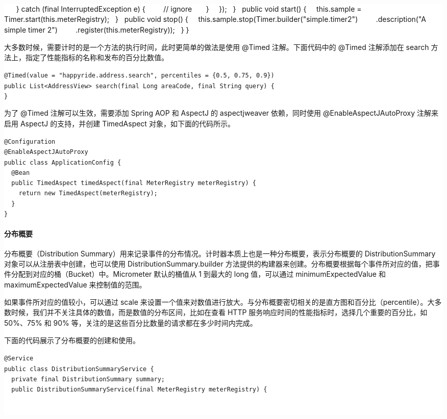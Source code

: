 &nbsp; &nbsp; &nbsp; } <span class="hljs-keyword">catch</span> (<span class="hljs-keyword">final</span> InterruptedException e) {
&nbsp; &nbsp; &nbsp; &nbsp; <span class="hljs-comment">// ignore</span>
&nbsp; &nbsp; &nbsp; }
&nbsp; &nbsp; });
&nbsp; }
&nbsp; <span class="hljs-function"><span class="hljs-keyword">public</span> <span class="hljs-keyword">void</span> <span class="hljs-title">start</span><span class="hljs-params">()</span> </span>{
&nbsp; &nbsp; <span class="hljs-keyword">this</span>.sample = Timer.start(<span class="hljs-keyword">this</span>.meterRegistry);
&nbsp; }
&nbsp; <span class="hljs-function"><span class="hljs-keyword">public</span> <span class="hljs-keyword">void</span> <span class="hljs-title">stop</span><span class="hljs-params">()</span> </span>{
&nbsp; &nbsp; <span class="hljs-keyword">this</span>.sample.stop(Timer.builder(<span class="hljs-string">"simple.timer2"</span>)
&nbsp; &nbsp; &nbsp; &nbsp; .description(<span class="hljs-string">"A simple timer 2"</span>)
&nbsp; &nbsp; &nbsp; &nbsp; .register(<span class="hljs-keyword">this</span>.meterRegistry));
&nbsp; }
}
</code></pre>
<p data-nodeid="8135">大多数时候，需要计时的是一个方法的执行时间，此时更简单的做法是使用 @Timed 注解。下面代码中的 @Timed 注解添加在 search 方法上，指定了性能指标的名称和发布的百分比数值。</p>
<pre class="lang-java" data-nodeid="8136"><code data-language="java"><span class="hljs-meta">@Timed(value&nbsp;=&nbsp;"happyride.address.search",&nbsp;percentiles&nbsp;=&nbsp;{0.5,&nbsp;0.75,&nbsp;0.9})</span>
<span class="hljs-function"><span class="hljs-keyword">public</span>&nbsp;List&lt;AddressView&gt;&nbsp;<span class="hljs-title">search</span><span class="hljs-params">(<span class="hljs-keyword">final</span>&nbsp;Long&nbsp;areaCode,&nbsp;<span class="hljs-keyword">final</span>&nbsp;String&nbsp;query)</span>&nbsp;</span>{
}
</code></pre>
<p data-nodeid="8137">为了 @Timed 注解可以生效，需要添加 Spring AOP 和 AspectJ 的 aspectjweaver 依赖，同时使用 @EnableAspectJAutoProxy 注解来启用 AspectJ 的支持，并创建 TimedAspect 对象，如下面的代码所示。</p>
<pre class="lang-java" data-nodeid="8138"><code data-language="java"><span class="hljs-meta">@Configuration</span>
<span class="hljs-meta">@EnableAspectJAutoProxy</span>
<span class="hljs-keyword">public</span>&nbsp;<span class="hljs-class"><span class="hljs-keyword">class</span>&nbsp;<span class="hljs-title">ApplicationConfig</span>&nbsp;</span>{
&nbsp;&nbsp;<span class="hljs-meta">@Bean</span>
&nbsp;&nbsp;<span class="hljs-function"><span class="hljs-keyword">public</span>&nbsp;TimedAspect&nbsp;<span class="hljs-title">timedAspect</span><span class="hljs-params">(<span class="hljs-keyword">final</span>&nbsp;MeterRegistry&nbsp;meterRegistry)</span>&nbsp;</span>{
&nbsp;&nbsp;&nbsp;&nbsp;<span class="hljs-keyword">return</span>&nbsp;<span class="hljs-keyword">new</span>&nbsp;TimedAspect(meterRegistry);
&nbsp;&nbsp;}
}
</code></pre>
<h4 data-nodeid="8139">分布概要</h4>
<p data-nodeid="8140">分布概要（Distribution Summary）用来记录事件的分布情况。计时器本质上也是一种分布概要，表示分布概要的 DistributionSummary 对象可以从注册表中创建，也可以使用 DistributionSummary.builder 方法提供的构建器来创建。分布概要根据每个事件所对应的值，把事件分配到对应的桶（Bucket）中。Micrometer 默认的桶值从 1 到最大的 long 值，可以通过 minimumExpectedValue 和 maximumExpectedValue 来控制值的范围。</p>
<p data-nodeid="8141">如果事件所对应的值较小，可以通过 scale 来设置一个值来对数值进行放大。与分布概要密切相关的是直方图和百分比（percentile）。大多数时候，我们并不关注具体的数值，而是数值的分布区间，比如在查看 HTTP 服务响应时间的性能指标时，选择几个重要的百分比，如 50%、75% 和 90% 等，关注的是这些百分比数量的请求都在多少时间内完成。</p>
<p data-nodeid="8142">下面的代码展示了分布概要的创建和使用。</p>
<pre class="lang-java" data-nodeid="8143"><code data-language="java"><span class="hljs-meta">@Service</span>
<span class="hljs-keyword">public</span> <span class="hljs-class"><span class="hljs-keyword">class</span> <span class="hljs-title">DistributionSummaryService</span> </span>{
&nbsp; <span class="hljs-keyword">private</span> <span class="hljs-keyword">final</span> DistributionSummary summary;
&nbsp; <span class="hljs-function"><span class="hljs-keyword">public</span> <span class="hljs-title">DistributionSummaryService</span><span class="hljs-params">(<span class="hljs-keyword">final</span> MeterRegistry meterRegistry)</span> </span>{